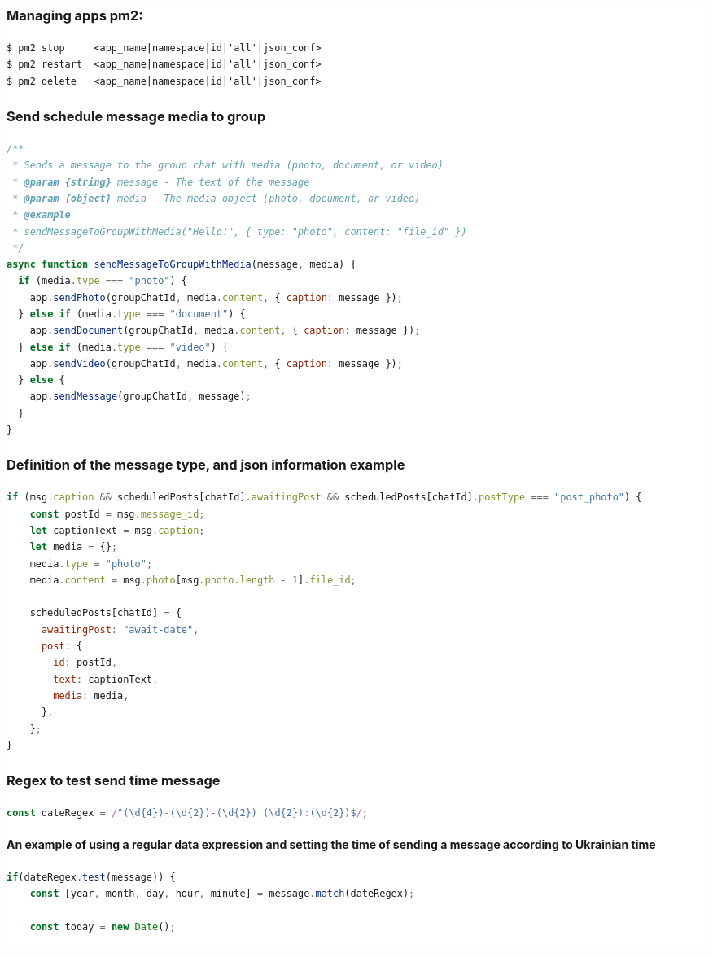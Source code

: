 ### Managing apps pm2:
```shell
$ pm2 stop     <app_name|namespace|id|'all'|json_conf>
$ pm2 restart  <app_name|namespace|id|'all'|json_conf>
$ pm2 delete   <app_name|namespace|id|'all'|json_conf>
```

### Send schedule message media to group
```javascript
/**
 * Sends a message to the group chat with media (photo, document, or video)
 * @param {string} message - The text of the message
 * @param {object} media - The media object (photo, document, or video)
 * @example
 * sendMessageToGroupWithMedia("Hello!", { type: "photo", content: "file_id" })
 */
async function sendMessageToGroupWithMedia(message, media) {
  if (media.type === "photo") {
    app.sendPhoto(groupChatId, media.content, { caption: message });
  } else if (media.type === "document") {
    app.sendDocument(groupChatId, media.content, { caption: message });
  } else if (media.type === "video") {
    app.sendVideo(groupChatId, media.content, { caption: message });
  } else {
    app.sendMessage(groupChatId, message);
  }
}
```
### Definition of the message type, and json information example
```javascript
if (msg.caption && scheduledPosts[chatId].awaitingPost && scheduledPosts[chatId].postType === "post_photo") {
    const postId = msg.message_id;
    let captionText = msg.caption;
    let media = {};
    media.type = "photo";
    media.content = msg.photo[msg.photo.length - 1].file_id;

    scheduledPosts[chatId] = {
      awaitingPost: "await-date",
      post: {
        id: postId,
        text: captionText,
        media: media,
      },
    };
} 
```

### Regex to test send time message
```javascript
const dateRegex = /^(\d{4})-(\d{2})-(\d{2}) (\d{2}):(\d{2})$/;
```
#### An example of using a regular data expression and setting the time of sending a message according to Ukrainian time
```javascript
if(dateRegex.test(message)) {
    const [year, month, day, hour, minute] = message.match(dateRegex);
    
    const today = new Date();
    
```